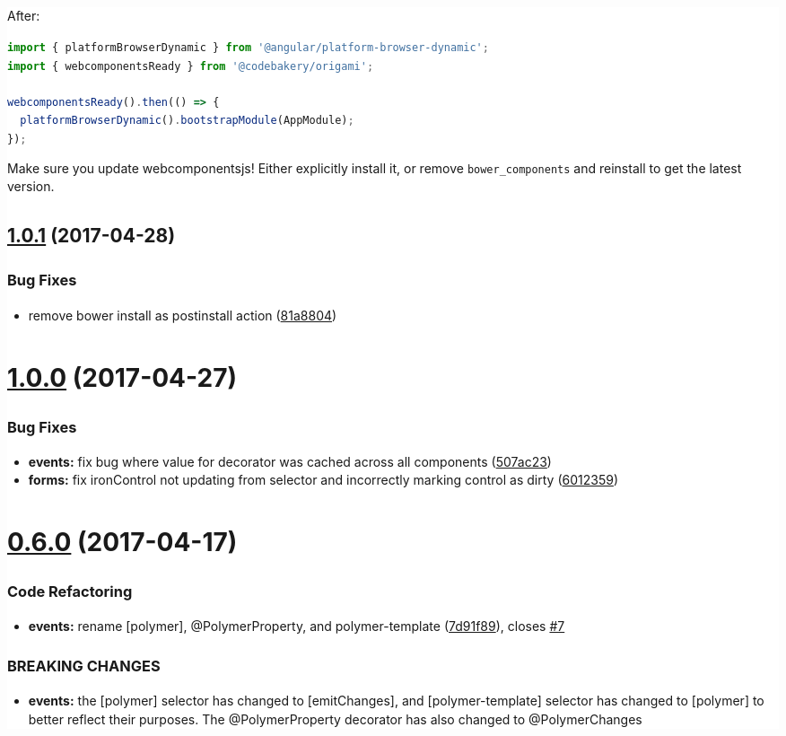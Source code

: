After:

```ts
import { platformBrowserDynamic } from '@angular/platform-browser-dynamic';
import { webcomponentsReady } from '@codebakery/origami';

webcomponentsReady().then(() => {
  platformBrowserDynamic().bootstrapModule(AppModule);
});
```

Make sure you update webcomponentsjs! Either explicitly install it, or remove `bower_components` and reinstall to get the latest version.

<a name="1.0.1"></a>

## [1.0.1](https://github.com/hotforfeature/origami/compare/v1.0.0...v1.0.1) (2017-04-28)

### Bug Fixes

- remove bower install as postinstall action ([81a8804](https://github.com/hotforfeature/origami/commit/81a8804))

<a name="1.0.0"></a>

# [1.0.0](https://github.com/hotforfeature/origami/compare/v0.6.0...v1.0.0) (2017-04-27)

### Bug Fixes

- **events:** fix bug where value for decorator was cached across all components ([507ac23](https://github.com/hotforfeature/origami/commit/507ac23))
- **forms:** fix ironControl not updating from selector and incorrectly marking control as dirty ([6012359](https://github.com/hotforfeature/origami/commit/6012359))

<a name="0.6.0"></a>

# [0.6.0](https://github.com/hotforfeature/origami/compare/v0.5.0...v0.6.0) (2017-04-17)

### Code Refactoring

- **events:** rename [polymer], @PolymerProperty, and polymer-template ([7d91f89](https://github.com/hotforfeature/origami/commit/7d91f89)), closes [#7](https://github.com/hotforfeature/origami/issues/7)

### BREAKING CHANGES

- **events:** the [polymer] selector has changed to [emitChanges], and [polymer-template] selector has changed to [polymer] to better reflect their purposes. The @PolymerProperty decorator has also changed to @PolymerChanges
